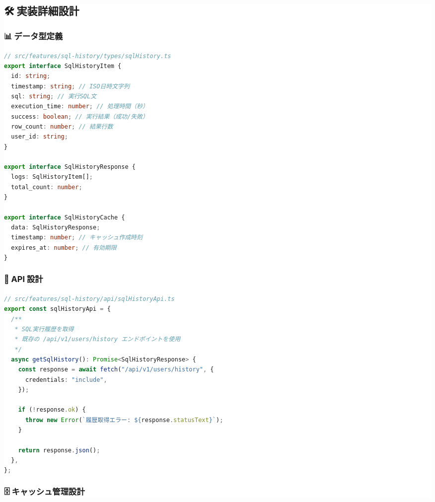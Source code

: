 ## 🛠️ 実装詳細設計

### 📊 データ型定義

```typescript
// src/features/sql-history/types/sqlHistory.ts
export interface SqlHistoryItem {
  id: string;
  timestamp: string; // ISO日時文字列
  sql: string; // 実行SQL文
  execution_time: number; // 処理時間（秒）
  success: boolean; // 実行結果（成功/失敗）
  row_count: number; // 結果行数
  user_id: string;
}

export interface SqlHistoryResponse {
  logs: SqlHistoryItem[];
  total_count: number;
}

export interface SqlHistoryCache {
  data: SqlHistoryResponse;
  timestamp: number; // キャッシュ作成時刻
  expires_at: number; // 有効期限
}
```

### 🔄 API 設計

```typescript
// src/features/sql-history/api/sqlHistoryApi.ts
export const sqlHistoryApi = {
  /**
   * SQL実行履歴を取得
   * 既存の /api/v1/users/history エンドポイントを使用
   */
  async getSqlHistory(): Promise<SqlHistoryResponse> {
    const response = await fetch("/api/v1/users/history", {
      credentials: "include",
    });

    if (!response.ok) {
      throw new Error(`履歴取得エラー: ${response.statusText}`);
    }

    return response.json();
  },
};
```

### 🗄️ キャッシュ管理設計

